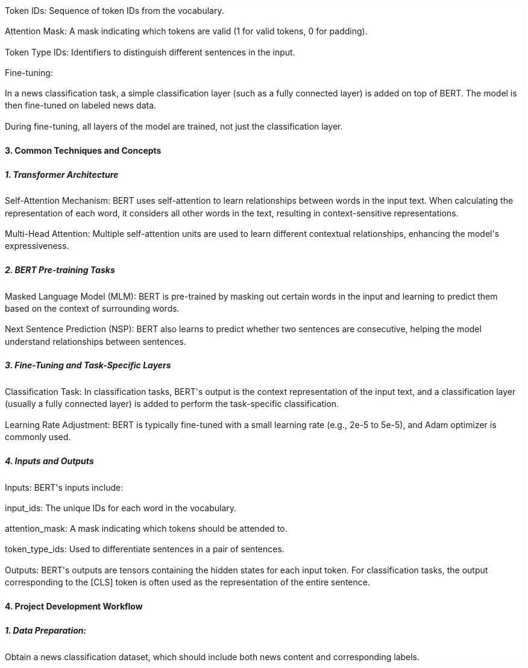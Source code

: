 Token IDs: Sequence of token IDs from the vocabulary.

Attention Mask: A mask indicating which tokens are valid (1 for valid tokens, 0 for padding).

Token Type IDs: Identifiers to distinguish different sentences in the input.

Fine-tuning:

In a news classification task, a simple classification layer (such as a fully connected layer) is added on top of BERT. The model is then fine-tuned on labeled news data.

During fine-tuning, all layers of the model are trained, not just the classification layer.

#### 3. Common Techniques and Concepts

##### 1. Transformer Architecture

Self-Attention Mechanism: BERT uses self-attention to learn relationships between words in the input text. When calculating the representation of each word, it considers all other words in the text, resulting in context-sensitive representations.

Multi-Head Attention: Multiple self-attention units are used to learn different contextual relationships, enhancing the model's expressiveness.

##### 2. BERT Pre-training Tasks

Masked Language Model (MLM): BERT is pre-trained by masking out certain words in the input and learning to predict them based on the context of surrounding words.

Next Sentence Prediction (NSP): BERT also learns to predict whether two sentences are consecutive, helping the model understand relationships between sentences.

##### 3. Fine-Tuning and Task-Specific Layers

Classification Task: In classification tasks, BERT's output is the context representation of the input text, and a classification layer (usually a fully connected layer) is added to perform the task-specific classification.

Learning Rate Adjustment: BERT is typically fine-tuned with a small learning rate (e.g., 2e-5 to 5e-5), and Adam optimizer is commonly used.

##### 4. Inputs and Outputs

Inputs: BERT's inputs include:

input_ids: The unique IDs for each word in the vocabulary.

attention_mask: A mask indicating which tokens should be attended to.

token_type_ids: Used to differentiate sentences in a pair of sentences.

Outputs: BERT's outputs are tensors containing the hidden states for each input token. For classification tasks, the output corresponding to the [CLS] token is often used as the representation of the entire sentence.

#### 4. Project Development Workflow

##### 1. Data Preparation:

Obtain a news classification dataset, which should include both news content and corresponding labels.
